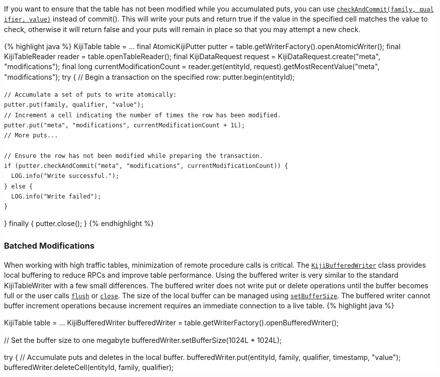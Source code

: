 If you want to ensure that the table has not been modified while you accumulated puts, you can use
[`checkAndCommit(family, qualifier, value)`]({{site.api_schema_1_3_4}}/AtomicKijiPutter.html#checkAndCommit%28java.lang.String%2C%20java.lang.String%2C%20T)
instead of commit().  This will write your puts and return true if the value in the
specified cell matches the value to check, otherwise it will return false and your puts will remain
in place so that you may attempt a new check.

{% highlight java %}
  KijiTable table = ...
  final AtomicKijiPutter putter = table.getWriterFactory().openAtomicWriter();
  final KijiTableReader reader = table.openTableReader();
  final KijiDataRequest request = KijiDataRequest.create("meta", "modifications");
  final long currentModificationCount =
      reader.get(entityId, request).getMostRecentValue("meta", "modifications");
  try {
    // Begin a transaction on the specified row:
    putter.begin(entityId);

    // Accumulate a set of puts to write atomically:
    putter.put(family, qualifier, "value");
    // Increment a cell indicating the number of times the row has been modified.
    putter.put("meta", "modifications", currentModificationCount + 1L);
    // More puts...

    // Ensure the row has not been modified while preparing the transaction.
    if (putter.checkAndCommit("meta", "modifications", currentModificationCount)) {
      LOG.info("Write successful.");
    } else {
      LOG.info("Write failed");
    }
  } finally {
    putter.close();
  }
{% endhighlight %}

### Batched Modifications<a id="batched-modifications"> </a>

When working with high traffic tables, minimization of remote procedure calls is critical.  The
[`KijiBufferedWriter`]({{site.api_schema_1_3_4}}/KijiBufferedWriter.html) class provides local buffering
to reduce RPCs and improve table performance.  Using the buffered writer is very similar to the standard
KijiTableWriter with a few small differences.  The buffered writer does not write put or delete operations
until the buffer becomes full or the user calls
[`flush`]({{site.api_schema_1_3_4}}/KijiBufferedWriter.html#flush%28%29) or
[`close`]({{site.api_schema_1_3_4}}/KijiBufferedWriter.html#close%28%29). The size of the local
buffer can be managed using
[`setBufferSize`]({{site.api_schema_1_3_4}}/KijiBufferedWriter.html#setBufferSize%28long%29). The buffered
writer cannot buffer increment operations because increment requires an immediate connection to a live
table.
{% highlight java %}

  KijiTable table = ...
  KijiBufferedWriter bufferedWriter = table.getWriterFactory().openBufferedWriter();

  // Set the buffer size to one megabyte
  bufferedWriter.setBufferSize(1024L * 1024L);

  try {
    // Accumulate puts and deletes in the local buffer.
    bufferedWriter.put(entityId, family, qualifier, timestamp, "value");
    bufferedWriter.deleteCell(entityId, family, qualifier);